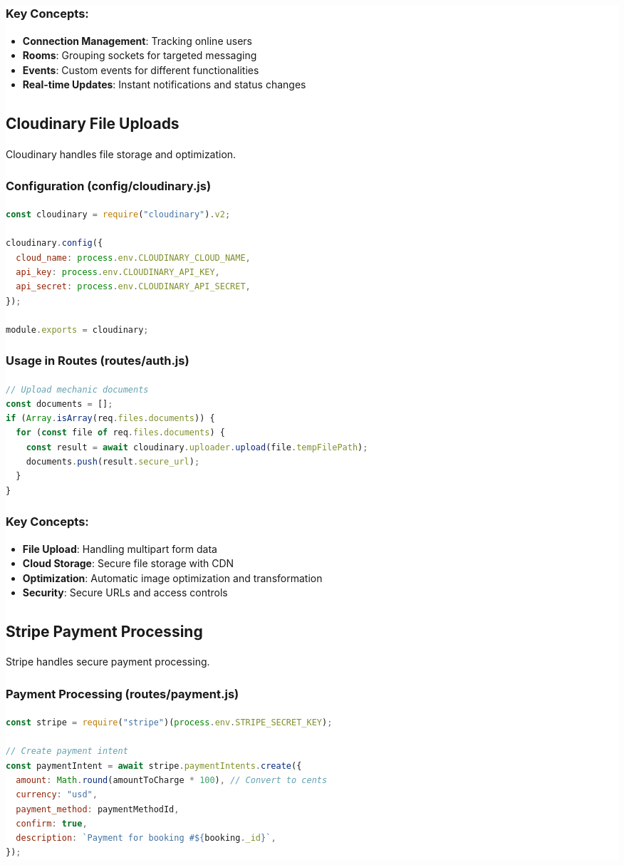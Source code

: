 ### Key Concepts:
- **Connection Management**: Tracking online users
- **Rooms**: Grouping sockets for targeted messaging
- **Events**: Custom events for different functionalities
- **Real-time Updates**: Instant notifications and status changes

## Cloudinary File Uploads

Cloudinary handles file storage and optimization.

### Configuration (config/cloudinary.js)
```javascript
const cloudinary = require("cloudinary").v2;

cloudinary.config({
  cloud_name: process.env.CLOUDINARY_CLOUD_NAME,
  api_key: process.env.CLOUDINARY_API_KEY,
  api_secret: process.env.CLOUDINARY_API_SECRET,
});

module.exports = cloudinary;
```

### Usage in Routes (routes/auth.js)
```javascript
// Upload mechanic documents
const documents = [];
if (Array.isArray(req.files.documents)) {
  for (const file of req.files.documents) {
    const result = await cloudinary.uploader.upload(file.tempFilePath);
    documents.push(result.secure_url);
  }
}
```

### Key Concepts:
- **File Upload**: Handling multipart form data
- **Cloud Storage**: Secure file storage with CDN
- **Optimization**: Automatic image optimization and transformation
- **Security**: Secure URLs and access controls

## Stripe Payment Processing

Stripe handles secure payment processing.

### Payment Processing (routes/payment.js)
```javascript
const stripe = require("stripe")(process.env.STRIPE_SECRET_KEY);

// Create payment intent
const paymentIntent = await stripe.paymentIntents.create({
  amount: Math.round(amountToCharge * 100), // Convert to cents
  currency: "usd",
  payment_method: paymentMethodId,
  confirm: true,
  description: `Payment for booking #${booking._id}`,
});
```
